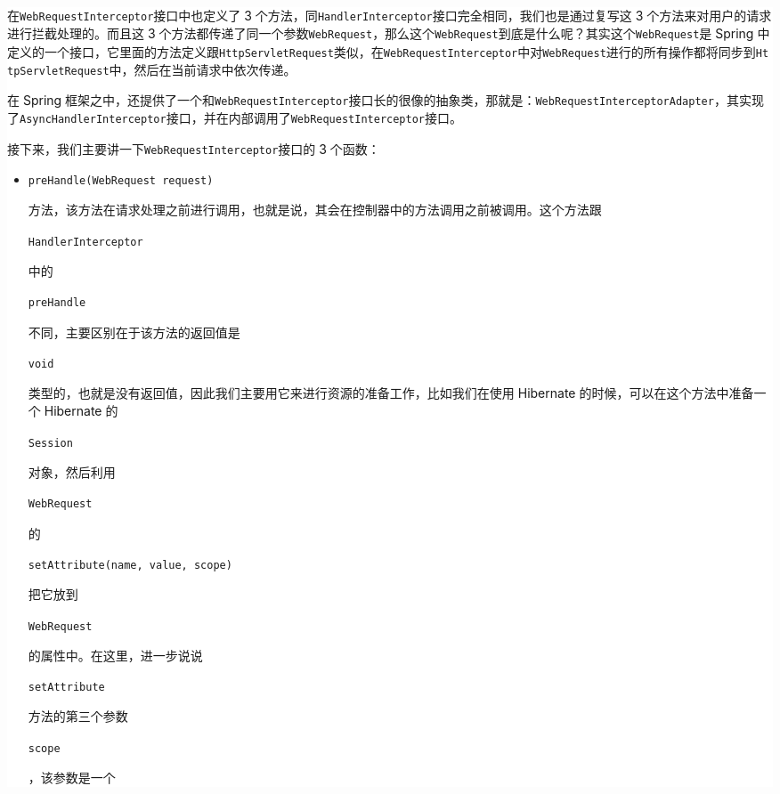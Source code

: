 在`WebRequestInterceptor`接口中也定义了 3 个方法，同`HandlerInterceptor`接口完全相同，我们也是通过复写这 3 个方法来对用户的请求进行拦截处理的。而且这 3 个方法都传递了同一个参数`WebRequest`，那么这个`WebRequest`到底是什么呢？其实这个`WebRequest`是 Spring 中定义的一个接口，它里面的方法定义跟`HttpServletRequest`类似，在`WebRequestInterceptor`中对`WebRequest`进行的所有操作都将同步到`HttpServletRequest`中，然后在当前请求中依次传递。

在 Spring 框架之中，还提供了一个和`WebRequestInterceptor`接口长的很像的抽象类，那就是：`WebRequestInterceptorAdapter`，其实现了`AsyncHandlerInterceptor`接口，并在内部调用了`WebRequestInterceptor`接口。

接下来，我们主要讲一下`WebRequestInterceptor`接口的 3 个函数：

- ```
  preHandle(WebRequest request)
  ```

  方法，该方法在请求处理之前进行调用，也就是说，其会在控制器中的方法调用之前被调用。这个方法跟

  ```
  HandlerInterceptor
  ```

  中的

  ```
  preHandle
  ```

  不同，主要区别在于该方法的返回值是

  ```
  void
  ```

  类型的，也就是没有返回值，因此我们主要用它来进行资源的准备工作，比如我们在使用 Hibernate 的时候，可以在这个方法中准备一个 Hibernate 的

  ```
  Session
  ```

  对象，然后利用

  ```
  WebRequest
  ```

  的

  ```
  setAttribute(name, value, scope)
  ```

  把它放到

  ```
  WebRequest
  ```

  的属性中。在这里，进一步说说

  ```
  setAttribute
  ```

  方法的第三个参数

  ```
  scope
  ```

  ，该参数是一个
  ```